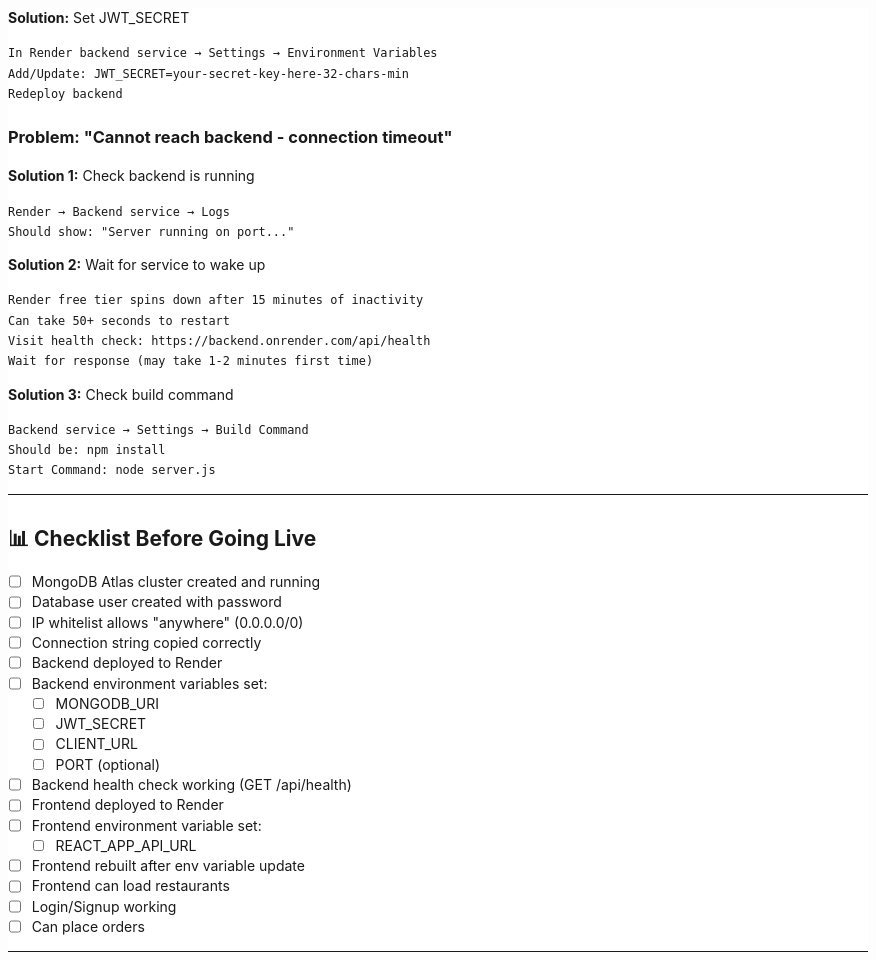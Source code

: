**Solution:** Set JWT_SECRET
```
In Render backend service → Settings → Environment Variables
Add/Update: JWT_SECRET=your-secret-key-here-32-chars-min
Redeploy backend
```

### Problem: "Cannot reach backend - connection timeout"

**Solution 1:** Check backend is running
```
Render → Backend service → Logs
Should show: "Server running on port..."
```

**Solution 2:** Wait for service to wake up
```
Render free tier spins down after 15 minutes of inactivity
Can take 50+ seconds to restart
Visit health check: https://backend.onrender.com/api/health
Wait for response (may take 1-2 minutes first time)
```

**Solution 3:** Check build command
```
Backend service → Settings → Build Command
Should be: npm install
Start Command: node server.js
```

---

## 📊 Checklist Before Going Live

- [ ] MongoDB Atlas cluster created and running
- [ ] Database user created with password
- [ ] IP whitelist allows "anywhere" (0.0.0.0/0)
- [ ] Connection string copied correctly
- [ ] Backend deployed to Render
- [ ] Backend environment variables set:
  - [ ] MONGODB_URI
  - [ ] JWT_SECRET
  - [ ] CLIENT_URL
  - [ ] PORT (optional)
- [ ] Backend health check working (GET /api/health)
- [ ] Frontend deployed to Render
- [ ] Frontend environment variable set:
  - [ ] REACT_APP_API_URL
- [ ] Frontend rebuilt after env variable update
- [ ] Frontend can load restaurants
- [ ] Login/Signup working
- [ ] Can place orders

---
